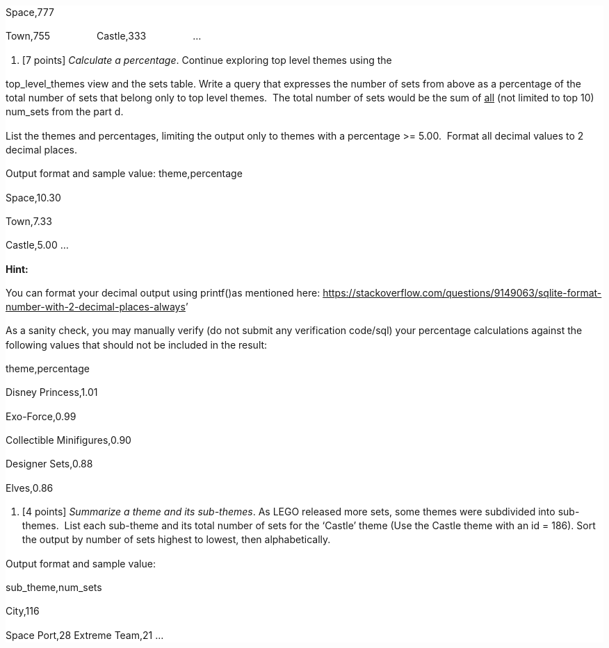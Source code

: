 Space,777

Town,755 &nbsp;&nbsp;&nbsp;&nbsp;&nbsp;&nbsp;&nbsp;&nbsp;&nbsp;&nbsp;&nbsp;&nbsp;&nbsp;&nbsp;&nbsp;&nbsp;Castle,333 &nbsp;&nbsp;&nbsp;&nbsp;&nbsp;&nbsp;&nbsp;&nbsp;&nbsp;&nbsp;&nbsp;&nbsp;&nbsp;&nbsp;&nbsp;&nbsp;…

<ol>
<li>[7 points] <em>Calculate a percentage</em>. Continue exploring top level themes using the</li>
</ol>
top_level_themes view and the sets table. Write a query that expresses the number of sets from above as a percentage of the total number of sets that belong only to top level themes.&nbsp; The total number of sets would be the sum of <u>all</u> (not limited to top 10)&nbsp; num_sets from the part d.

List the themes and percentages, limiting the output only to themes with a percentage &gt;= 5.00.&nbsp; Format all decimal values to 2 decimal places.

Output format and sample value: theme,percentage

Space,10.30

Town,7.33

Castle,5.00 …

<strong>Hint:</strong>

You can format your decimal output using printf()as mentioned here: <a href="https://www.google.com/url?q=https://stackoverflow.com/questions/9149063/sqlite-format-number-with-2-decimal-places-always&amp;sa=D&amp;ust=1574830317740000">https://stackoverflow.com/questions/9149063/sqlite-format-number-with-2-decimal-places-always</a>’

As a sanity check, you may manually verify (do not submit any verification code/sql) your percentage calculations against the following values that should not be included in the result:

theme,percentage

Disney Princess,1.01

Exo-Force,0.99

Collectible Minifigures,0.90

Designer Sets,0.88

Elves,0.86

<ol>
<li>[4 points] <em>Summarize a theme and its sub-themes</em>. As LEGO released more sets, some themes were subdivided into sub-themes.&nbsp; List each sub-theme and its total number of sets for the ‘Castle’ theme (Use the Castle theme with an id = 186). Sort the output by number of sets highest to lowest, then alphabetically.</li>
</ol>
Output format and sample value:

sub_theme,num_sets

City,116

Space Port,28 Extreme Team,21 …
